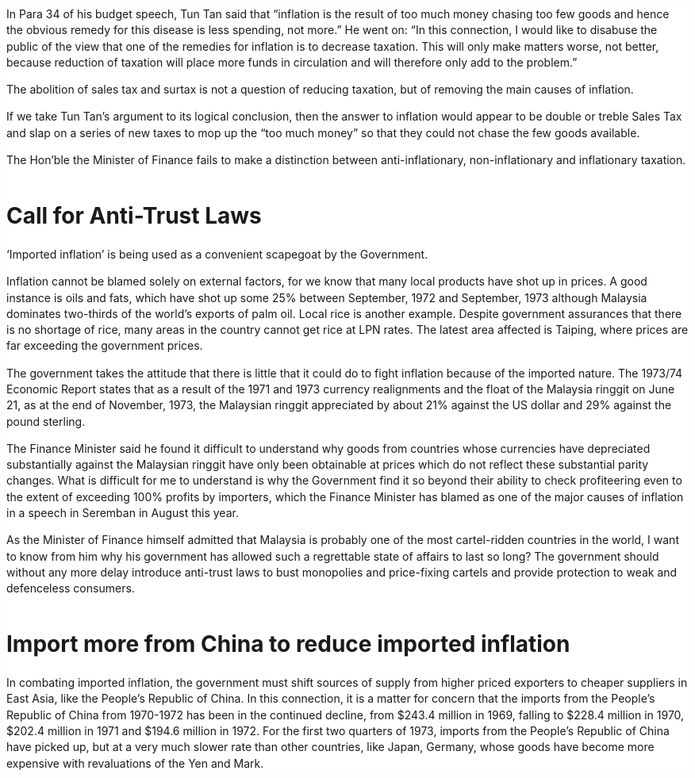 In Para 34 of his budget speech, Tun Tan said that “inflation is the result of too much money chasing too few goods and hence the obvious remedy for this disease is less spending, not more.” He went on: “In this connection, I would like to disabuse the public of the view that one of the remedies for inflation is to decrease taxation. This will only make matters worse, not better, because reduction of taxation will place more funds in circulation and will therefore only add to the problem.”

The abolition of sales tax and surtax is not a question of reducing taxation, but of removing the main causes of inflation.

If we take Tun Tan’s argument to its logical conclusion, then the answer to inflation would appear to be double or treble Sales Tax and slap on a series of new taxes to mop up the “too much money” so that they could not chase the few goods available.

The Hon’ble the Minister of Finance fails to make a distinction between anti-inflationary, non-inflationary and inflationary taxation.

# Call for Anti-Trust Laws

‘Imported inflation’ is being used as a convenient scapegoat by the Government.

Inflation cannot be blamed solely on external factors, for we know that many local products have shot up in prices. A good instance is oils and fats, which have shot up some 25% between September, 1972 and September, 1973 although Malaysia dominates two-thirds of the world’s exports of palm oil. Local rice is another example. Despite government assurances that there is no shortage of rice, many areas in the country cannot get rice at LPN rates. The latest area affected is Taiping, where prices are far exceeding the government prices.

The government takes the attitude that there is little that it could do to fight inflation because of the imported nature. The 1973/74 Economic Report states that as a result of the 1971 and 1973 currency realignments and the float of the Malaysia ringgit on June 21, as at the end of November, 1973, the Malaysian ringgit appreciated by about 21% against the US dollar and 29% against the pound sterling.

The Finance Minister said he found it difficult to understand why goods from countries whose currencies have depreciated substantially against the Malaysian ringgit have only been obtainable at prices which do not reflect these substantial parity changes.
What is difficult for me to understand is why the Government find it so beyond their ability to check profiteering even to the extent of exceeding 100% profits by importers, which the Finance Minister has blamed as one of the major causes of inflation in a speech in Seremban in August this year.

As the Minister of Finance himself admitted that Malaysia is probably one of the most cartel-ridden countries in the world, I want to know from him why his government has allowed such a regrettable state of affairs to last so long? The government should without any more delay introduce anti-trust laws to bust monopolies and price-fixing cartels and provide protection to weak and defenceless consumers.

# Import more from China to reduce imported inflation

In combating imported inflation, the government must shift sources of supply from higher priced exporters to cheaper suppliers in East Asia, like the People’s Republic of China. In this connection, it is a matter for concern that the imports from the People’s Republic of China from 1970-1972 has been in the continued decline, from $243.4 million in 1969, falling to $228.4 million in 1970, $202.4 million in 1971 and $194.6 million in 1972. For the first two quarters of 1973, imports from the People’s Republic of China have picked up, but at a very much slower rate than other countries, like Japan, Germany, whose goods have become more expensive with revaluations of the Yen and Mark.
